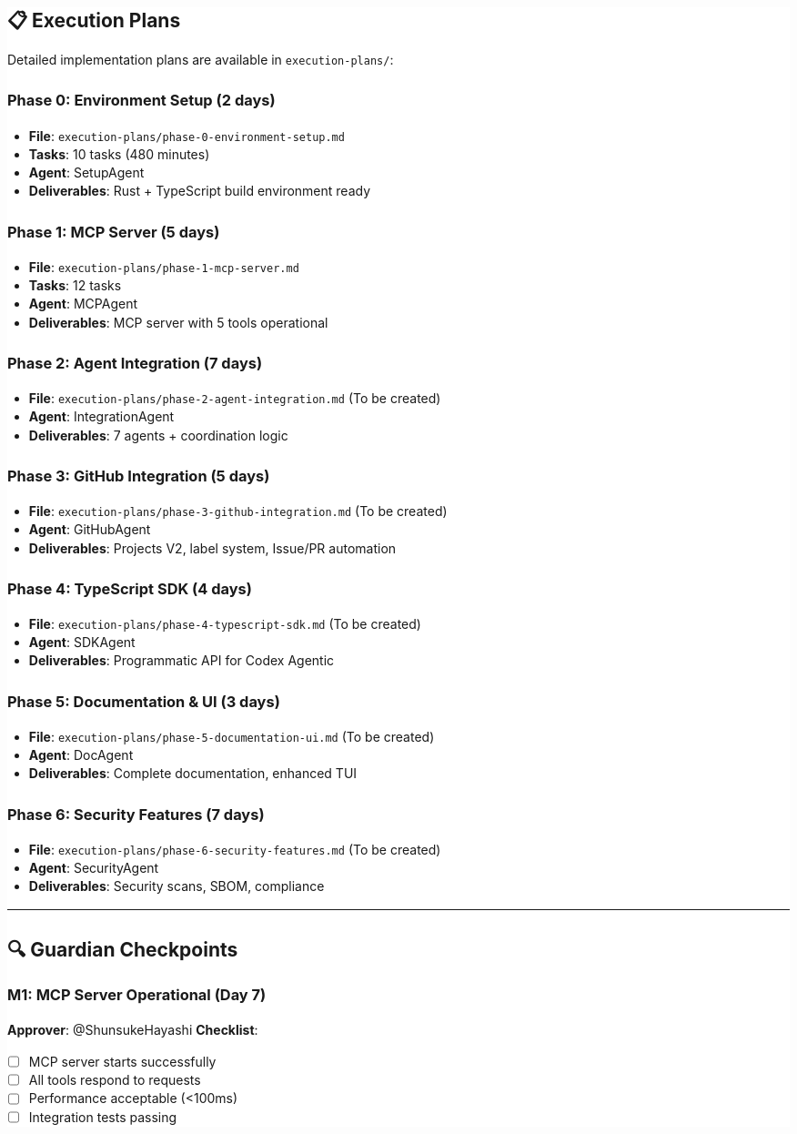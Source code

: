 
## 📋 Execution Plans

Detailed implementation plans are available in `execution-plans/`:

### Phase 0: Environment Setup (2 days)
- **File**: `execution-plans/phase-0-environment-setup.md`
- **Tasks**: 10 tasks (480 minutes)
- **Agent**: SetupAgent
- **Deliverables**: Rust + TypeScript build environment ready

### Phase 1: MCP Server (5 days)
- **File**: `execution-plans/phase-1-mcp-server.md`
- **Tasks**: 12 tasks
- **Agent**: MCPAgent
- **Deliverables**: MCP server with 5 tools operational

### Phase 2: Agent Integration (7 days)
- **File**: `execution-plans/phase-2-agent-integration.md` (To be created)
- **Agent**: IntegrationAgent
- **Deliverables**: 7 agents + coordination logic

### Phase 3: GitHub Integration (5 days)
- **File**: `execution-plans/phase-3-github-integration.md` (To be created)
- **Agent**: GitHubAgent
- **Deliverables**: Projects V2, label system, Issue/PR automation

### Phase 4: TypeScript SDK (4 days)
- **File**: `execution-plans/phase-4-typescript-sdk.md` (To be created)
- **Agent**: SDKAgent
- **Deliverables**: Programmatic API for Codex Agentic

### Phase 5: Documentation & UI (3 days)
- **File**: `execution-plans/phase-5-documentation-ui.md` (To be created)
- **Agent**: DocAgent
- **Deliverables**: Complete documentation, enhanced TUI

### Phase 6: Security Features (7 days)
- **File**: `execution-plans/phase-6-security-features.md` (To be created)
- **Agent**: SecurityAgent
- **Deliverables**: Security scans, SBOM, compliance

---

## 🔍 Guardian Checkpoints

### M1: MCP Server Operational (Day 7)
**Approver**: @ShunsukeHayashi
**Checklist**:
- [ ] MCP server starts successfully
- [ ] All tools respond to requests
- [ ] Performance acceptable (<100ms)
- [ ] Integration tests passing
